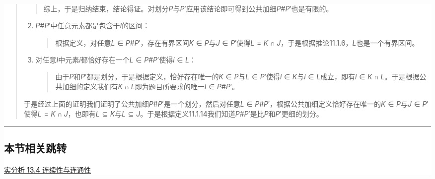 >    > 综上，于是归纳结束，结论得证。对划分$P$与$P'$应用该结论即可得到公共加细$P\# P'$也是有限的。
>
> 2. $P\# P'$中任意元素都是包含于$I$的区间：
>
>    > 根据定义，对任意$L\in P\# P'$，存在有界区间$K\in P$与$J\in P'$使得$L=K\cap J$，于是根据推论11.1.6，$L$也是一个有界区间。
>
> 3. 对任意$I$中元素$i$都恰好存在一个$L\in P\# P'$使得$i\in L$：
>
>    > 由于$P$和$P'$都是划分，于是根据定义，恰好存在唯一的$K\in P$与$L\in P'$使得$i\in K$与$i\in L$成立，即有$i\in K\cap L$。于是根据公共加细的定义我们有$K\cap L$即为题目所要求的唯一$I\in P\# P'$。
>
> 于是经过上面的证明我们证明了公共加细$P\# P'$是一个划分，然后对任意$L\in P\# P'$，根据公共加细定义恰好存在唯一的$K\in P$与$J\in P'$使得$L=K\cap J$，也即有$L\subseteq K$与$L\subseteq J$。于是根据定义11.1.14我们知道$P\# P'$是比$P$和$P'$更细的划分。

---

## 本节相关跳转

[实分析 13.4 连续性与连通性](/docs/Real-Analysis/Chap13/Sec4.md)
